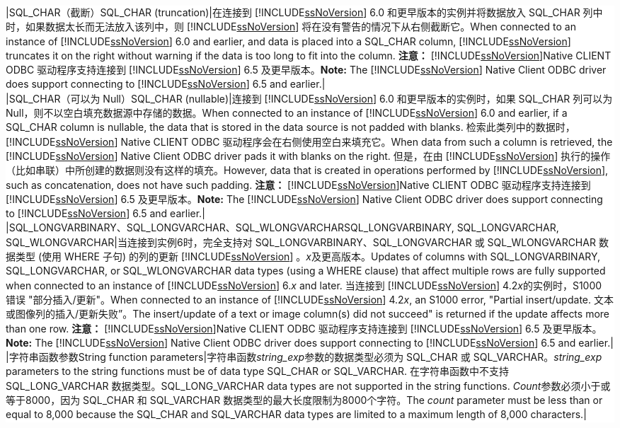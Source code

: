 |<span data-ttu-id="bcb18-117">SQL_CHAR（截断）</span><span class="sxs-lookup"><span data-stu-id="bcb18-117">SQL_CHAR (truncation)</span></span>|<span data-ttu-id="bcb18-118">在连接到 [!INCLUDE[ssNoVersion](../../includes/ssnoversion-md.md)] 6.0 和更早版本的实例并将数据放入 SQL_CHAR 列中时，如果数据太长而无法放入该列中，则 [!INCLUDE[ssNoVersion](../../includes/ssnoversion-md.md)] 将在没有警告的情况下从右侧截断它。</span><span class="sxs-lookup"><span data-stu-id="bcb18-118">When connected to an instance of [!INCLUDE[ssNoVersion](../../includes/ssnoversion-md.md)] 6.0 and earlier, and data is placed into a SQL_CHAR column, [!INCLUDE[ssNoVersion](../../includes/ssnoversion-md.md)] truncates it on the right without warning if the data is too long to fit into the column.</span></span> <span data-ttu-id="bcb18-119">**注意：** [!INCLUDE[ssNoVersion](../../includes/ssnoversion-md.md)]Native CLIENT ODBC 驱动程序支持连接到 [!INCLUDE[ssNoVersion](../../includes/ssnoversion-md.md)] 6.5 及更早版本。</span><span class="sxs-lookup"><span data-stu-id="bcb18-119">**Note:**  The [!INCLUDE[ssNoVersion](../../includes/ssnoversion-md.md)] Native Client ODBC driver does support connecting to [!INCLUDE[ssNoVersion](../../includes/ssnoversion-md.md)] 6.5 and earlier.</span></span>|  
|<span data-ttu-id="bcb18-120">SQL_CHAR（可以为 Null）</span><span class="sxs-lookup"><span data-stu-id="bcb18-120">SQL_CHAR (nullable)</span></span>|<span data-ttu-id="bcb18-121">连接到 [!INCLUDE[ssNoVersion](../../includes/ssnoversion-md.md)] 6.0 和更早版本的实例时，如果 SQL_CHAR 列可以为 Null，则不以空白填充数据源中存储的数据。</span><span class="sxs-lookup"><span data-stu-id="bcb18-121">When connected to an instance of [!INCLUDE[ssNoVersion](../../includes/ssnoversion-md.md)] 6.0 and earlier, if a SQL_CHAR column is nullable, the data that is stored in the data source is not padded with blanks.</span></span> <span data-ttu-id="bcb18-122">检索此类列中的数据时， [!INCLUDE[ssNoVersion](../../includes/ssnoversion-md.md)] Native CLIENT ODBC 驱动程序会在右侧使用空白来填充它。</span><span class="sxs-lookup"><span data-stu-id="bcb18-122">When data from such a column is retrieved, the [!INCLUDE[ssNoVersion](../../includes/ssnoversion-md.md)] Native Client ODBC driver pads it with blanks on the right.</span></span> <span data-ttu-id="bcb18-123">但是，在由 [!INCLUDE[ssNoVersion](../../includes/ssnoversion-md.md)] 执行的操作（比如串联）中所创建的数据则没有这样的填充。</span><span class="sxs-lookup"><span data-stu-id="bcb18-123">However, data that is created in operations performed by [!INCLUDE[ssNoVersion](../../includes/ssnoversion-md.md)], such as concatenation, does not have such padding.</span></span> <span data-ttu-id="bcb18-124">**注意：** [!INCLUDE[ssNoVersion](../../includes/ssnoversion-md.md)]Native CLIENT ODBC 驱动程序支持连接到 [!INCLUDE[ssNoVersion](../../includes/ssnoversion-md.md)] 6.5 及更早版本。</span><span class="sxs-lookup"><span data-stu-id="bcb18-124">**Note:**  The [!INCLUDE[ssNoVersion](../../includes/ssnoversion-md.md)] Native Client ODBC driver does support connecting to [!INCLUDE[ssNoVersion](../../includes/ssnoversion-md.md)] 6.5 and earlier.</span></span>|  
|<span data-ttu-id="bcb18-125">SQL_LONGVARBINARY、SQL_LONGVARCHAR、SQL_WLONGVARCHAR</span><span class="sxs-lookup"><span data-stu-id="bcb18-125">SQL_LONGVARBINARY, SQL_LONGVARCHAR, SQL_WLONGVARCHAR</span></span>|<span data-ttu-id="bcb18-126">当连接到实例6时，完全支持对 SQL_LONGVARBINARY、SQL_LONGVARCHAR 或 SQL_WLONGVARCHAR 数据类型 (使用 WHERE 子句) 的列的更新 [!INCLUDE[ssNoVersion](../../includes/ssnoversion-md.md)] 。*x*及更高版本。</span><span class="sxs-lookup"><span data-stu-id="bcb18-126">Updates of columns with SQL_LONGVARBINARY, SQL_LONGVARCHAR, or SQL_WLONGVARCHAR data types (using a WHERE clause) that affect multiple rows are fully supported when connected to an instance of [!INCLUDE[ssNoVersion](../../includes/ssnoversion-md.md)] 6.*x* and later.</span></span> <span data-ttu-id="bcb18-127">当连接到 [!INCLUDE[ssNoVersion](../../includes/ssnoversion-md.md)] 4.2*x*的实例时，S1000 错误 "部分插入/更新"。</span><span class="sxs-lookup"><span data-stu-id="bcb18-127">When connected to an instance of [!INCLUDE[ssNoVersion](../../includes/ssnoversion-md.md)] 4.2*x*, an S1000 error, "Partial insert/update.</span></span> <span data-ttu-id="bcb18-128">文本或图像列的插入/更新失败”。</span><span class="sxs-lookup"><span data-stu-id="bcb18-128">The insert/update of a text or image column(s) did not succeed" is returned if the update affects more than one row.</span></span> <span data-ttu-id="bcb18-129">**注意：** [!INCLUDE[ssNoVersion](../../includes/ssnoversion-md.md)]Native CLIENT ODBC 驱动程序支持连接到 [!INCLUDE[ssNoVersion](../../includes/ssnoversion-md.md)] 6.5 及更早版本。</span><span class="sxs-lookup"><span data-stu-id="bcb18-129">**Note:**  The [!INCLUDE[ssNoVersion](../../includes/ssnoversion-md.md)] Native Client ODBC driver does support connecting to [!INCLUDE[ssNoVersion](../../includes/ssnoversion-md.md)] 6.5 and earlier.</span></span>|  
|<span data-ttu-id="bcb18-130">字符串函数参数</span><span class="sxs-lookup"><span data-stu-id="bcb18-130">String function parameters</span></span>|<span data-ttu-id="bcb18-131">字符串函数*string_exp*参数的数据类型必须为 SQL_CHAR 或 SQL_VARCHAR。</span><span class="sxs-lookup"><span data-stu-id="bcb18-131">*string_exp* parameters to the string functions must be of data type SQL_CHAR or SQL_VARCHAR.</span></span> <span data-ttu-id="bcb18-132">在字符串函数中不支持 SQL_LONG_VARCHAR 数据类型。</span><span class="sxs-lookup"><span data-stu-id="bcb18-132">SQL_LONG_VARCHAR data types are not supported in the string functions.</span></span> <span data-ttu-id="bcb18-133">*Count*参数必须小于或等于8000，因为 SQL_CHAR 和 SQL_VARCHAR 数据类型的最大长度限制为8000个字符。</span><span class="sxs-lookup"><span data-stu-id="bcb18-133">The *count* parameter must be less than or equal to 8,000 because the SQL_CHAR and SQL_VARCHAR data types are limited to a maximum length of 8,000 characters.</span></span>|  